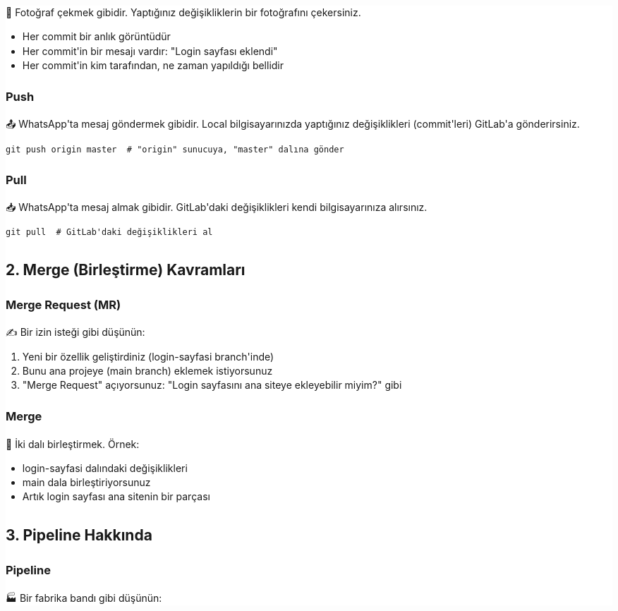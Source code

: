 
📸 Fotoğraf çekmek gibidir. Yaptığınız değişikliklerin bir fotoğrafını çekersiniz.


- Her commit bir anlık görüntüdür
- Her commit'in bir mesajı vardır: "Login sayfası eklendi"
- Her commit'in kim tarafından, ne zaman yapıldığı bellidir

### Push


📤 WhatsApp'ta mesaj göndermek gibidir. Local bilgisayarınızda yaptığınız değişiklikleri (commit'leri) GitLab'a gönderirsiniz.

```other
git push origin master  # "origin" sunucuya, "master" dalına gönder
```


### Pull


📥 WhatsApp'ta mesaj almak gibidir. GitLab'daki değişiklikleri kendi bilgisayarınıza alırsınız.

```other
git pull  # GitLab'daki değişiklikleri al
```


## 2. Merge (Birleştirme) Kavramları


### Merge Request (MR)


✍️ Bir izin isteği gibi düşünün:


1. Yeni bir özellik geliştirdiniz (login-sayfasi branch'inde)
2. Bunu ana projeye (main branch) eklemek istiyorsunuz
3. "Merge Request" açıyorsunuz: "Login sayfasını ana siteye ekleyebilir miyim?" gibi

### Merge


🤝 İki dalı birleştirmek. Örnek:


- login-sayfasi dalındaki değişiklikleri
- main dala birleştiriyorsunuz
- Artık login sayfası ana sitenin bir parçası

## 3. Pipeline Hakkında


### Pipeline


🏭 Bir fabrika bandı gibi düşünün:
